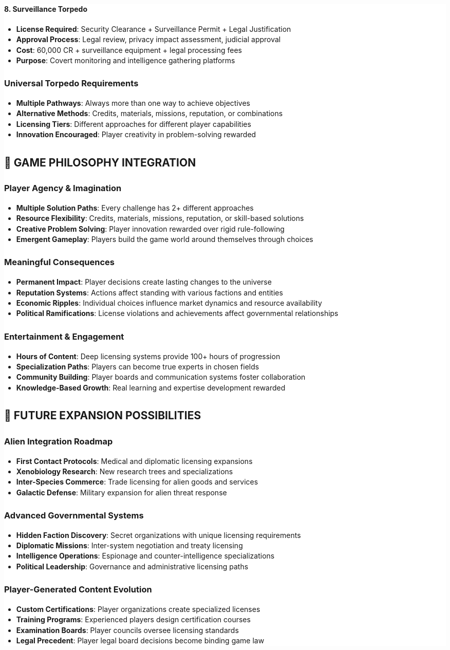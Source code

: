 #### **8. Surveillance Torpedo**
- **License Required**: Security Clearance + Surveillance Permit + Legal Justification
- **Approval Process**: Legal review, privacy impact assessment, judicial approval
- **Cost**: 60,000 CR + surveillance equipment + legal processing fees
- **Purpose**: Covert monitoring and intelligence gathering platforms

### **Universal Torpedo Requirements**
- **Multiple Pathways**: Always more than one way to achieve objectives
- **Alternative Methods**: Credits, materials, missions, reputation, or combinations
- **Licensing Tiers**: Different approaches for different player capabilities
- **Innovation Encouraged**: Player creativity in problem-solving rewarded

## 🎯 **GAME PHILOSOPHY INTEGRATION**

### **Player Agency & Imagination**
- **Multiple Solution Paths**: Every challenge has 2+ different approaches
- **Resource Flexibility**: Credits, materials, missions, reputation, or skill-based solutions
- **Creative Problem Solving**: Player innovation rewarded over rigid rule-following
- **Emergent Gameplay**: Players build the game world around themselves through choices

### **Meaningful Consequences**
- **Permanent Impact**: Player decisions create lasting changes to the universe
- **Reputation Systems**: Actions affect standing with various factions and entities
- **Economic Ripples**: Individual choices influence market dynamics and resource availability
- **Political Ramifications**: License violations and achievements affect governmental relationships

### **Entertainment & Engagement**
- **Hours of Content**: Deep licensing systems provide 100+ hours of progression
- **Specialization Paths**: Players can become true experts in chosen fields
- **Community Building**: Player boards and communication systems foster collaboration
- **Knowledge-Based Growth**: Real learning and expertise development rewarded

## 🚀 **FUTURE EXPANSION POSSIBILITIES**

### **Alien Integration Roadmap**
- **First Contact Protocols**: Medical and diplomatic licensing expansions
- **Xenobiology Research**: New research trees and specializations
- **Inter-Species Commerce**: Trade licensing for alien goods and services
- **Galactic Defense**: Military expansion for alien threat response

### **Advanced Governmental Systems**
- **Hidden Faction Discovery**: Secret organizations with unique licensing requirements
- **Diplomatic Missions**: Inter-system negotiation and treaty licensing
- **Intelligence Operations**: Espionage and counter-intelligence specializations
- **Political Leadership**: Governance and administrative licensing paths

### **Player-Generated Content Evolution**
- **Custom Certifications**: Player organizations create specialized licenses
- **Training Programs**: Experienced players design certification courses
- **Examination Boards**: Player councils oversee licensing standards
- **Legal Precedent**: Player legal board decisions become binding game law
